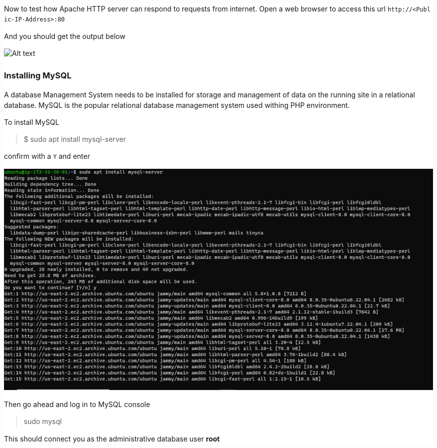 Now to test how Apache HTTP server can respond to requests from internet. Open a web browser to access this url 
`http://<Public-IP-Address>:80`

And you should get the output below

![Alt text](<apache 2 worked.PNG>)


### Installing MySQL

A database Management System needs to be installed for storage and management of data on the running site in a relational database. MySQL is the popular relational database management system used withing PHP environment.

To install MySQL

> $ sudo apt install mysql-server 

confirm with a `Y` and enter

![Alt text](<install mysql.PNG>)

Then go ahead and log in to MySQL console 

> sudo mysql

This should connect you as the administrative database user **root**
